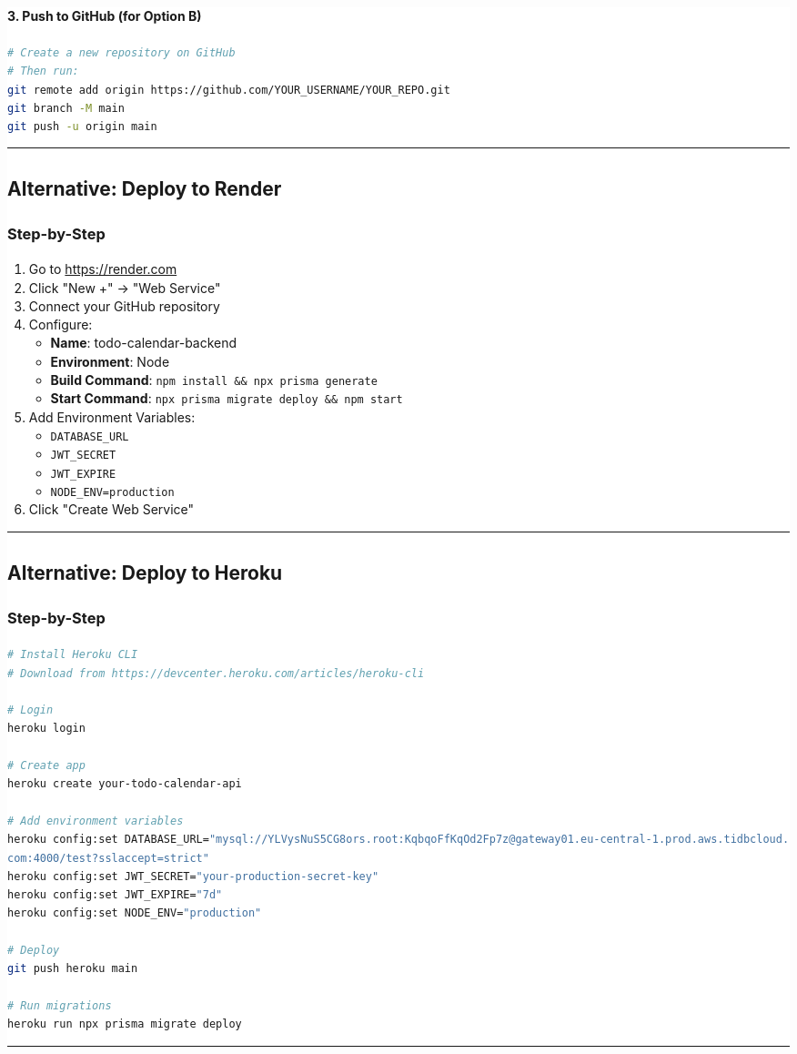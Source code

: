 #### 3. Push to GitHub (for Option B)
```bash
# Create a new repository on GitHub
# Then run:
git remote add origin https://github.com/YOUR_USERNAME/YOUR_REPO.git
git branch -M main
git push -u origin main
```

---

## Alternative: Deploy to Render

### Step-by-Step

1. Go to https://render.com
2. Click "New +" → "Web Service"
3. Connect your GitHub repository
4. Configure:
   - **Name**: todo-calendar-backend
   - **Environment**: Node
   - **Build Command**: `npm install && npx prisma generate`
   - **Start Command**: `npx prisma migrate deploy && npm start`
5. Add Environment Variables:
   - `DATABASE_URL`
   - `JWT_SECRET`
   - `JWT_EXPIRE`
   - `NODE_ENV=production`
6. Click "Create Web Service"

---

## Alternative: Deploy to Heroku

### Step-by-Step

```bash
# Install Heroku CLI
# Download from https://devcenter.heroku.com/articles/heroku-cli

# Login
heroku login

# Create app
heroku create your-todo-calendar-api

# Add environment variables
heroku config:set DATABASE_URL="mysql://YLVysNuS5CG8ors.root:KqbqoFfKqOd2Fp7z@gateway01.eu-central-1.prod.aws.tidbcloud.com:4000/test?sslaccept=strict"
heroku config:set JWT_SECRET="your-production-secret-key"
heroku config:set JWT_EXPIRE="7d"
heroku config:set NODE_ENV="production"

# Deploy
git push heroku main

# Run migrations
heroku run npx prisma migrate deploy
```

---